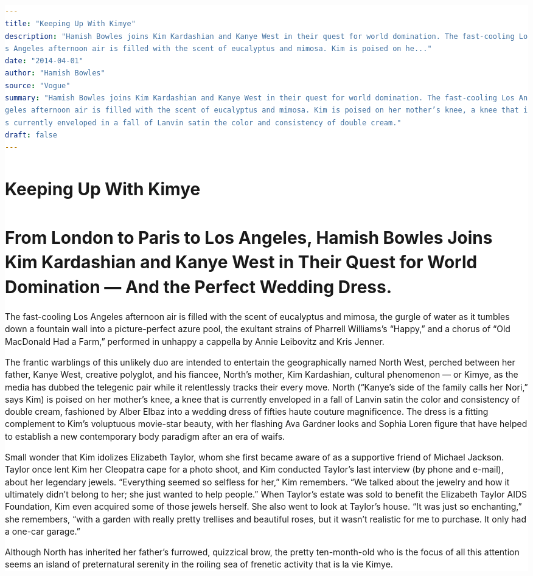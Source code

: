 ```yaml
---
title: "Keeping Up With Kimye"
description: "Hamish Bowles joins Kim Kardashian and Kanye West in their quest for world domination. The fast-cooling Los Angeles afternoon air is filled with the scent of eucalyptus and mimosa. Kim is poised on he..."
date: "2014-04-01"
author: "Hamish Bowles"
source: "Vogue"
summary: "Hamish Bowles joins Kim Kardashian and Kanye West in their quest for world domination. The fast-cooling Los Angeles afternoon air is filled with the scent of eucalyptus and mimosa. Kim is poised on her mother’s knee, a knee that is currently enveloped in a fall of Lanvin satin the color and consistency of double cream."
draft: false
---
```


# Keeping Up With Kimye

# From London to Paris to Los Angeles, Hamish Bowles Joins Kim Kardashian and Kanye West in Their Quest for World Domination — And the Perfect Wedding Dress.

The fast-cooling Los Angeles afternoon air is filled with the scent of eucalyptus and mimosa, the gurgle of water as it tumbles down a fountain wall into a picture-perfect azure pool, the exultant strains of Pharrell Williams’s “Happy,” and a chorus of “Old MacDonald Had a Farm,” performed in unhappy a cappella by Annie Leibovitz and Kris Jenner.

The frantic warblings of this unlikely duo are intended to entertain the geographically named North West, perched between her father, Kanye West, creative polyglot, and his fiancee, North’s mother, Kim Kardashian, cultural phenomenon — or Kimye, as the media has dubbed the telegenic pair while it relentlessly tracks their every move. North (“Kanye’s side of the family calls her Nori,” says Kim) is poised on her mother’s knee, a knee that is currently enveloped in a fall of Lanvin satin the color and consistency of double cream, fashioned by Alber Elbaz into a wedding dress of fifties haute couture magnificence. The dress is a fitting complement to Kim’s voluptuous movie-star beauty, with her flashing Ava Gardner looks and Sophia Loren figure that have helped to establish a new contemporary body paradigm after an era of waifs.

Small wonder that Kim idolizes Elizabeth Taylor, whom she first became aware of as a supportive friend of Michael Jackson. Taylor once lent Kim her Cleopatra cape for a photo shoot, and Kim conducted Taylor’s last interview (by phone and e-mail), about her legendary jewels. “Everything seemed so selfless for her,” Kim remembers. “We talked about the jewelry and how it ultimately didn’t belong to her; she just wanted to help people.” When Taylor’s estate was sold to benefit the Elizabeth Taylor AIDS Foundation, Kim even acquired some of those jewels herself. She also went to look at Taylor’s house. “It was just so enchanting,” she remembers, “with a garden with really pretty trellises and beautiful roses, but it wasn’t realistic for me to purchase. It only had a one-car garage.”

Although North has inherited her father’s furrowed, quizzical brow, the pretty ten-month-old who is the focus of all this attention seems an island of preternatural serenity in the roiling sea of frenetic activity that is la vie Kimye.
